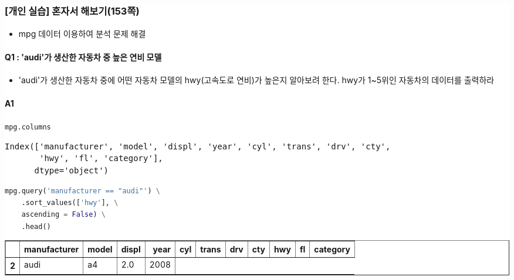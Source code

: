 
### [개인 실습] 혼자서 해보기(153쪽)

- mpg 데이터 이용하여 분석 문제 해결


#### Q1 : 'audi'가 생산한 자동차 중 높은 연비 모델

- 'audi'가 생산한 자동차 중에 어떤 자동차 모델의 hwy(고속도로 연비)가 높은지 알아보려 한다. hwy가 1~5위인 자동차의 데이터를 출력하라


#### A1



```python
mpg.columns
```

<pre>
Index(['manufacturer', 'model', 'displ', 'year', 'cyl', 'trans', 'drv', 'cty',
       'hwy', 'fl', 'category'],
      dtype='object')
</pre>

```python
mpg.query('manufacturer == "audi"') \
    .sort_values(['hwy'], \
    ascending = False) \
    .head()
```

<div>
<style scoped>
    .dataframe tbody tr th:only-of-type {
        vertical-align: middle;
    }

    .dataframe tbody tr th {
        vertical-align: top;
    }

    .dataframe thead th {
        text-align: right;
    }
</style>
<table border="1" class="dataframe">
  <thead>
    <tr style="text-align: right;">
      <th></th>
      <th>manufacturer</th>
      <th>model</th>
      <th>displ</th>
      <th>year</th>
      <th>cyl</th>
      <th>trans</th>
      <th>drv</th>
      <th>cty</th>
      <th>hwy</th>
      <th>fl</th>
      <th>category</th>
    </tr>
  </thead>
  <tbody>
    <tr>
      <th>2</th>
      <td>audi</td>
      <td>a4</td>
      <td>2.0</td>
      <td>2008</td>